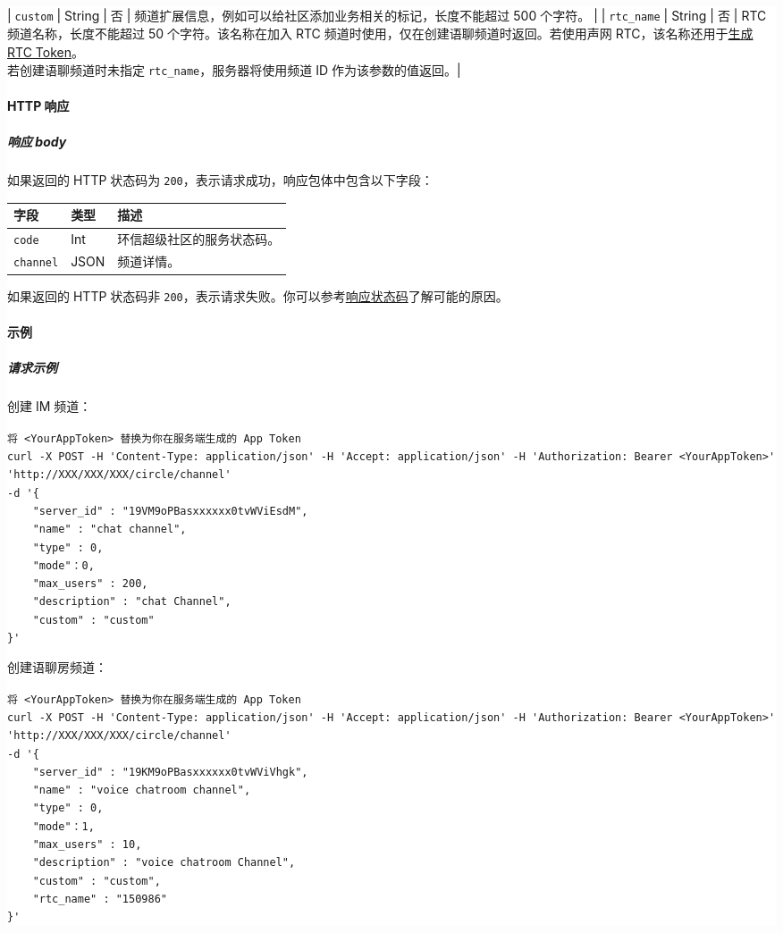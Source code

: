 | `custom`      | String | 否       | 频道扩展信息，例如可以给社区添加业务相关的标记，长度不能超过 500 个字符。 |
| `rtc_name`      | String | 否       | RTC 频道名称，长度不能超过 50 个字符。该名称在加入 RTC 频道时使用，仅在创建语聊频道时返回。若使用声网 RTC，该名称还用于[生成 RTC Token](https://docportal.shengwang.cn/cn/voice-call-4.x/token_server_android_ng?platform=Android)。<br/>若创建语聊频道时未指定 `rtc_name`，服务器将使用频道 ID 作为该参数的值返回。|

#### HTTP 响应

##### 响应 body

如果返回的 HTTP 状态码为 `200`，表示请求成功，响应包体中包含以下字段：

| 字段       | 类型   | 描述                |
| :--------- | :----- | :------------------ |
| `code`       | Int    | 环信超级社区的服务状态码。 |
| `channel` | JSON | 频道详情。    |

如果返回的 HTTP 状态码非 `200`，表示请求失败。你可以参考[响应状态码](http://doc.easemob.com/document/server-side/error.html)了解可能的原因。

#### 示例

##### 请求示例

创建 IM 频道：

```shell
将 <YourAppToken> 替换为你在服务端生成的 App Token
curl -X POST -H 'Content-Type: application/json' -H 'Accept: application/json' -H 'Authorization: Bearer <YourAppToken>' 'http://XXX/XXX/XXX/circle/channel'
-d '{
    "server_id" : "19VM9oPBasxxxxxx0tvWViEsdM",
    "name" : "chat channel",
    "type" : 0,
    "mode"：0,
    "max_users" : 200,
    "description" : "chat Channel",
    "custom" : "custom"
}'
```

创建语聊房频道：

```shell
将 <YourAppToken> 替换为你在服务端生成的 App Token
curl -X POST -H 'Content-Type: application/json' -H 'Accept: application/json' -H 'Authorization: Bearer <YourAppToken>' 'http://XXX/XXX/XXX/circle/channel'
-d '{
    "server_id" : "19KM9oPBasxxxxxx0tvWViVhgk",
    "name" : "voice chatroom channel",
    "type" : 0,
    "mode"：1,
    "max_users" : 10,
    "description" : "voice chatroom Channel",
    "custom" : "custom",
    "rtc_name" : "150986"
}'
```
